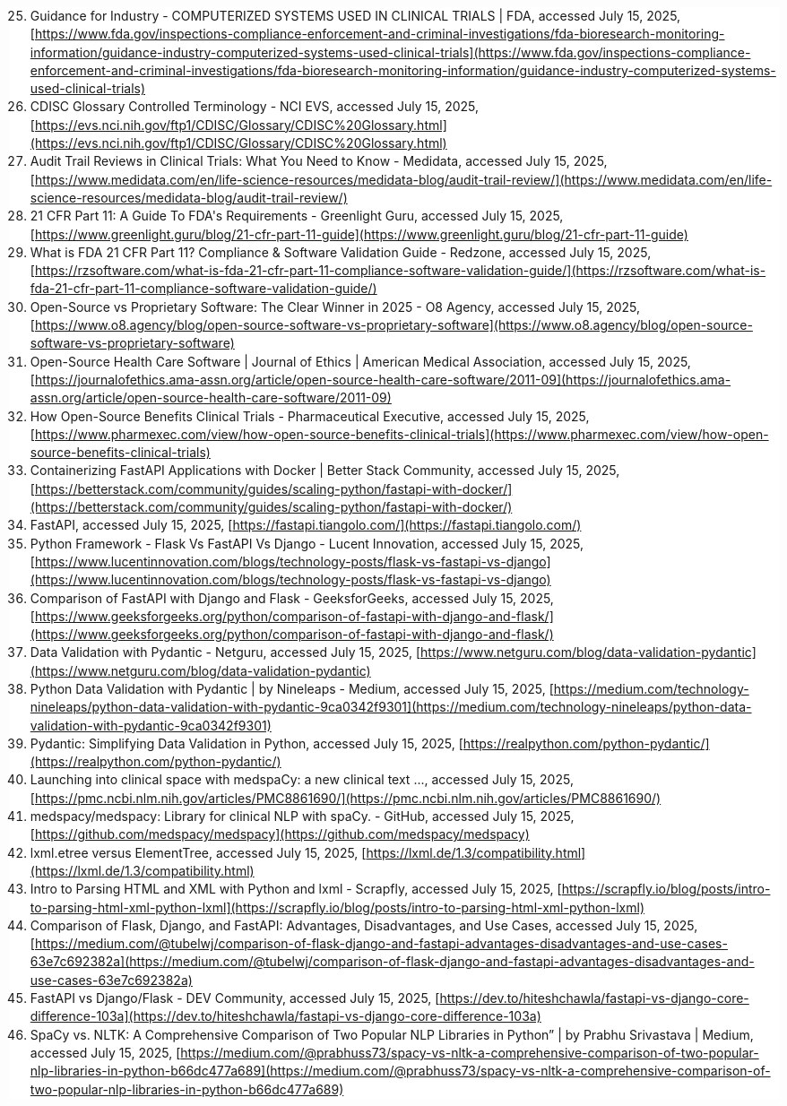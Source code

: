 25. Guidance for Industry \- COMPUTERIZED SYSTEMS USED IN CLINICAL TRIALS | FDA, accessed July 15, 2025, [https://www.fda.gov/inspections-compliance-enforcement-and-criminal-investigations/fda-bioresearch-monitoring-information/guidance-industry-computerized-systems-used-clinical-trials](https://www.fda.gov/inspections-compliance-enforcement-and-criminal-investigations/fda-bioresearch-monitoring-information/guidance-industry-computerized-systems-used-clinical-trials)  
26. CDISC Glossary Controlled Terminology \- NCI EVS, accessed July 15, 2025, [https://evs.nci.nih.gov/ftp1/CDISC/Glossary/CDISC%20Glossary.html](https://evs.nci.nih.gov/ftp1/CDISC/Glossary/CDISC%20Glossary.html)  
27. Audit Trail Reviews in Clinical Trials: What You Need to Know \- Medidata, accessed July 15, 2025, [https://www.medidata.com/en/life-science-resources/medidata-blog/audit-trail-review/](https://www.medidata.com/en/life-science-resources/medidata-blog/audit-trail-review/)  
28. 21 CFR Part 11: A Guide To FDA's Requirements \- Greenlight Guru, accessed July 15, 2025, [https://www.greenlight.guru/blog/21-cfr-part-11-guide](https://www.greenlight.guru/blog/21-cfr-part-11-guide)  
29. What is FDA 21 CFR Part 11? Compliance & Software Validation Guide \- Redzone, accessed July 15, 2025, [https://rzsoftware.com/what-is-fda-21-cfr-part-11-compliance-software-validation-guide/](https://rzsoftware.com/what-is-fda-21-cfr-part-11-compliance-software-validation-guide/)  
30. Open-Source vs Proprietary Software: The Clear Winner in 2025 \- O8 Agency, accessed July 15, 2025, [https://www.o8.agency/blog/open-source-software-vs-proprietary-software](https://www.o8.agency/blog/open-source-software-vs-proprietary-software)  
31. Open-Source Health Care Software | Journal of Ethics | American Medical Association, accessed July 15, 2025, [https://journalofethics.ama-assn.org/article/open-source-health-care-software/2011-09](https://journalofethics.ama-assn.org/article/open-source-health-care-software/2011-09)  
32. How Open-Source Benefits Clinical Trials \- Pharmaceutical Executive, accessed July 15, 2025, [https://www.pharmexec.com/view/how-open-source-benefits-clinical-trials](https://www.pharmexec.com/view/how-open-source-benefits-clinical-trials)  
33. Containerizing FastAPI Applications with Docker | Better Stack Community, accessed July 15, 2025, [https://betterstack.com/community/guides/scaling-python/fastapi-with-docker/](https://betterstack.com/community/guides/scaling-python/fastapi-with-docker/)  
34. FastAPI, accessed July 15, 2025, [https://fastapi.tiangolo.com/](https://fastapi.tiangolo.com/)  
35. Python Framework \- Flask Vs FastAPI Vs Django \- Lucent Innovation, accessed July 15, 2025, [https://www.lucentinnovation.com/blogs/technology-posts/flask-vs-fastapi-vs-django](https://www.lucentinnovation.com/blogs/technology-posts/flask-vs-fastapi-vs-django)  
36. Comparison of FastAPI with Django and Flask \- GeeksforGeeks, accessed July 15, 2025, [https://www.geeksforgeeks.org/python/comparison-of-fastapi-with-django-and-flask/](https://www.geeksforgeeks.org/python/comparison-of-fastapi-with-django-and-flask/)  
37. Data Validation with Pydantic \- Netguru, accessed July 15, 2025, [https://www.netguru.com/blog/data-validation-pydantic](https://www.netguru.com/blog/data-validation-pydantic)  
38. Python Data Validation with Pydantic | by Nineleaps \- Medium, accessed July 15, 2025, [https://medium.com/technology-nineleaps/python-data-validation-with-pydantic-9ca0342f9301](https://medium.com/technology-nineleaps/python-data-validation-with-pydantic-9ca0342f9301)  
39. Pydantic: Simplifying Data Validation in Python, accessed July 15, 2025, [https://realpython.com/python-pydantic/](https://realpython.com/python-pydantic/)  
40. Launching into clinical space with medspaCy: a new clinical text ..., accessed July 15, 2025, [https://pmc.ncbi.nlm.nih.gov/articles/PMC8861690/](https://pmc.ncbi.nlm.nih.gov/articles/PMC8861690/)  
41. medspacy/medspacy: Library for clinical NLP with spaCy. \- GitHub, accessed July 15, 2025, [https://github.com/medspacy/medspacy](https://github.com/medspacy/medspacy)  
42. lxml.etree versus ElementTree, accessed July 15, 2025, [https://lxml.de/1.3/compatibility.html](https://lxml.de/1.3/compatibility.html)  
43. Intro to Parsing HTML and XML with Python and lxml \- Scrapfly, accessed July 15, 2025, [https://scrapfly.io/blog/posts/intro-to-parsing-html-xml-python-lxml](https://scrapfly.io/blog/posts/intro-to-parsing-html-xml-python-lxml)  
44. Comparison of Flask, Django, and FastAPI: Advantages, Disadvantages, and Use Cases, accessed July 15, 2025, [https://medium.com/@tubelwj/comparison-of-flask-django-and-fastapi-advantages-disadvantages-and-use-cases-63e7c692382a](https://medium.com/@tubelwj/comparison-of-flask-django-and-fastapi-advantages-disadvantages-and-use-cases-63e7c692382a)  
45. FastAPI vs Django/Flask \- DEV Community, accessed July 15, 2025, [https://dev.to/hiteshchawla/fastapi-vs-django-core-difference-103a](https://dev.to/hiteshchawla/fastapi-vs-django-core-difference-103a)  
46. SpaCy vs. NLTK: A Comprehensive Comparison of Two Popular NLP Libraries in Python” | by Prabhu Srivastava | Medium, accessed July 15, 2025, [https://medium.com/@prabhuss73/spacy-vs-nltk-a-comprehensive-comparison-of-two-popular-nlp-libraries-in-python-b66dc477a689](https://medium.com/@prabhuss73/spacy-vs-nltk-a-comprehensive-comparison-of-two-popular-nlp-libraries-in-python-b66dc477a689)  
